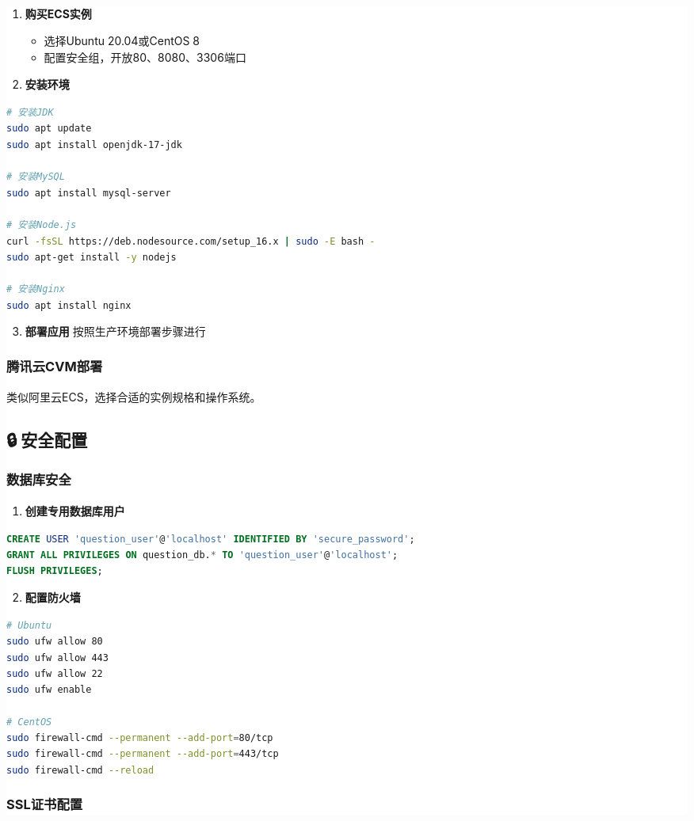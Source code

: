 1. **购买ECS实例**
   - 选择Ubuntu 20.04或CentOS 8
   - 配置安全组，开放80、8080、3306端口

2. **安装环境**
```bash
# 安装JDK
sudo apt update
sudo apt install openjdk-17-jdk

# 安装MySQL
sudo apt install mysql-server

# 安装Node.js
curl -fsSL https://deb.nodesource.com/setup_16.x | sudo -E bash -
sudo apt-get install -y nodejs

# 安装Nginx
sudo apt install nginx
```

3. **部署应用**
按照生产环境部署步骤进行

### 腾讯云CVM部署

类似阿里云ECS，选择合适的实例规格和操作系统。

## 🔒 安全配置

### 数据库安全

1. **创建专用数据库用户**
```sql
CREATE USER 'question_user'@'localhost' IDENTIFIED BY 'secure_password';
GRANT ALL PRIVILEGES ON question_db.* TO 'question_user'@'localhost';
FLUSH PRIVILEGES;
```

2. **配置防火墙**
```bash
# Ubuntu
sudo ufw allow 80
sudo ufw allow 443
sudo ufw allow 22
sudo ufw enable

# CentOS
sudo firewall-cmd --permanent --add-port=80/tcp
sudo firewall-cmd --permanent --add-port=443/tcp
sudo firewall-cmd --reload
```

### SSL证书配置
